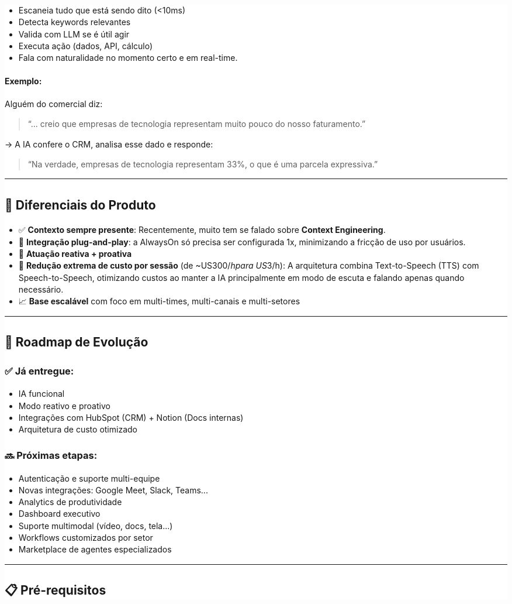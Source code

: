 - Escaneia tudo que está sendo dito (<10ms)
- Detecta keywords relevantes
- Valida com LLM se é útil agir
- Executa ação (dados, API, cálculo)
- Fala com naturalidade no momento certo e em real-time.

#### Exemplo:

Alguém do comercial diz:

> “... creio que empresas de tecnologia representam muito pouco do nosso faturamento.”

→ A IA confere o CRM, analisa esse dado e responde:

> “Na verdade, empresas de tecnologia representam 33%, o que é uma parcela expressiva.”

---

## 🚀 Diferenciais do Produto

- ✅ **Contexto sempre presente**: Recentemente, muito tem se falado sobre **Context Engineering**.
- 🔌 **Integração plug-and-play**: a AlwaysOn só precisa ser configurada 1x, minimizando a fricção de uso por usuários.
- 🔁 **Atuação reativa + proativa**
- 💸 **Redução extrema de custo por sessão** (de ~US$300/h para ~US$3/h): A arquitetura combina Text-to-Speech (TTS) com Speech-to-Speech, otimizando custos ao manter a IA principalmente em modo de escuta e falando apenas quando necessário.
- 📈 **Base escalável** com foco em multi-times, multi-canais e multi-setores

---

## 🔭 Roadmap de Evolução

### ✅ Já entregue:

- IA funcional
- Modo reativo e proativo
- Integrações com HubSpot (CRM) + Notion (Docs internas)
- Arquitetura de custo otimizado

### 🔜 Próximas etapas:

- Autenticação e suporte multi-equipe
- Novas integrações: Google Meet, Slack, Teams...
- Analytics de produtividade
- Dashboard executivo
- Suporte multimodal (vídeo, docs, tela...)
- Workflows customizados por setor
- Marketplace de agentes especializados

---

## 📋 Pré-requisitos
